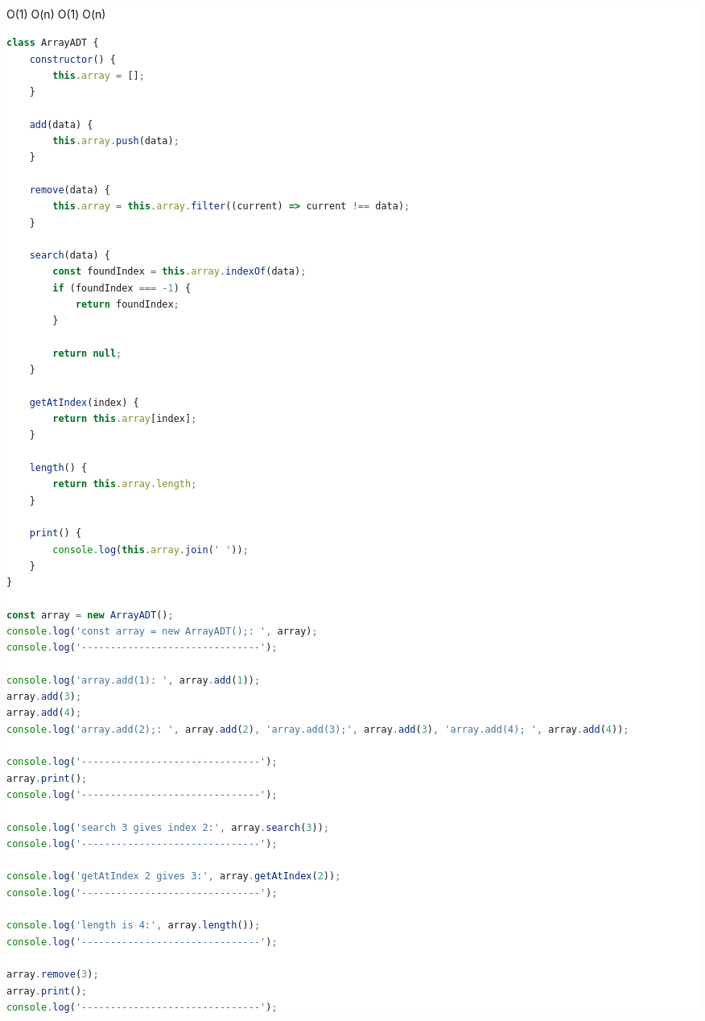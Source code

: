 O(1) O(n) O(1) O(n)

```js
class ArrayADT {
    constructor() {
        this.array = [];
    }

    add(data) {
        this.array.push(data);
    }

    remove(data) {
        this.array = this.array.filter((current) => current !== data);
    }

    search(data) {
        const foundIndex = this.array.indexOf(data);
        if (foundIndex === -1) {
            return foundIndex;
        }

        return null;
    }

    getAtIndex(index) {
        return this.array[index];
    }

    length() {
        return this.array.length;
    }

    print() {
        console.log(this.array.join(' '));
    }
}

const array = new ArrayADT();
console.log('const array = new ArrayADT();: ', array);
console.log('-------------------------------');

console.log('array.add(1): ', array.add(1));
array.add(3);
array.add(4);
console.log('array.add(2);: ', array.add(2), 'array.add(3);', array.add(3), 'array.add(4); ', array.add(4));

console.log('-------------------------------');
array.print();
console.log('-------------------------------');

console.log('search 3 gives index 2:', array.search(3));
console.log('-------------------------------');

console.log('getAtIndex 2 gives 3:', array.getAtIndex(2));
console.log('-------------------------------');

console.log('length is 4:', array.length());
console.log('-------------------------------');

array.remove(3);
array.print();
console.log('-------------------------------');
```